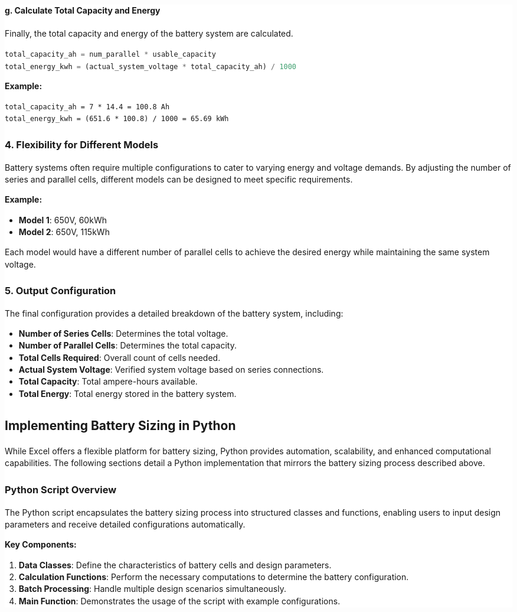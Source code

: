 #### g. Calculate Total Capacity and Energy

Finally, the total capacity and energy of the battery system are calculated.

```python
total_capacity_ah = num_parallel * usable_capacity
total_energy_kwh = (actual_system_voltage * total_capacity_ah) / 1000
```

**Example:**
```
total_capacity_ah = 7 * 14.4 = 100.8 Ah
total_energy_kwh = (651.6 * 100.8) / 1000 = 65.69 kWh
```

### 4. Flexibility for Different Models

Battery systems often require multiple configurations to cater to varying energy and voltage demands. By adjusting the number of series and parallel cells, different models can be designed to meet specific requirements.

**Example:**

- **Model 1**: 650V, 60kWh
- **Model 2**: 650V, 115kWh

Each model would have a different number of parallel cells to achieve the desired energy while maintaining the same system voltage.

### 5. Output Configuration

The final configuration provides a detailed breakdown of the battery system, including:

- **Number of Series Cells**: Determines the total voltage.
- **Number of Parallel Cells**: Determines the total capacity.
- **Total Cells Required**: Overall count of cells needed.
- **Actual System Voltage**: Verified system voltage based on series connections.
- **Total Capacity**: Total ampere-hours available.
- **Total Energy**: Total energy stored in the battery system.

## Implementing Battery Sizing in Python

While Excel offers a flexible platform for battery sizing, Python provides automation, scalability, and enhanced computational capabilities. The following sections detail a Python implementation that mirrors the battery sizing process described above.

### Python Script Overview

The Python script encapsulates the battery sizing process into structured classes and functions, enabling users to input design parameters and receive detailed configurations automatically.

**Key Components:**

1. **Data Classes**: Define the characteristics of battery cells and design parameters.
2. **Calculation Functions**: Perform the necessary computations to determine the battery configuration.
3. **Batch Processing**: Handle multiple design scenarios simultaneously.
4. **Main Function**: Demonstrates the usage of the script with example configurations.
